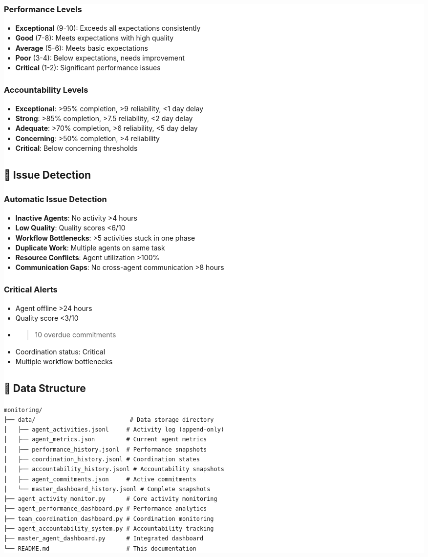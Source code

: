 ### Performance Levels
- **Exceptional** (9-10): Exceeds all expectations consistently
- **Good** (7-8): Meets expectations with high quality
- **Average** (5-6): Meets basic expectations  
- **Poor** (3-4): Below expectations, needs improvement
- **Critical** (1-2): Significant performance issues

### Accountability Levels
- **Exceptional**: >95% completion, >9 reliability, <1 day delay
- **Strong**: >85% completion, >7.5 reliability, <2 day delay  
- **Adequate**: >70% completion, >6 reliability, <5 day delay
- **Concerning**: >50% completion, >4 reliability
- **Critical**: Below concerning thresholds

## 🚨 Issue Detection

### Automatic Issue Detection
- **Inactive Agents**: No activity >4 hours
- **Low Quality**: Quality scores <6/10
- **Workflow Bottlenecks**: >5 activities stuck in one phase
- **Duplicate Work**: Multiple agents on same task
- **Resource Conflicts**: Agent utilization >100%
- **Communication Gaps**: No cross-agent communication >8 hours

### Critical Alerts
- Agent offline >24 hours
- Quality score <3/10
- >10 overdue commitments
- Coordination status: Critical
- Multiple workflow bottlenecks

## 📁 Data Structure

```
monitoring/
├── data/                           # Data storage directory
│   ├── agent_activities.jsonl     # Activity log (append-only)
│   ├── agent_metrics.json         # Current agent metrics
│   ├── performance_history.jsonl  # Performance snapshots
│   ├── coordination_history.jsonl # Coordination states  
│   ├── accountability_history.jsonl # Accountability snapshots
│   ├── agent_commitments.json     # Active commitments
│   └── master_dashboard_history.jsonl # Complete snapshots
├── agent_activity_monitor.py      # Core activity monitoring
├── agent_performance_dashboard.py # Performance analytics
├── team_coordination_dashboard.py # Coordination monitoring  
├── agent_accountability_system.py # Accountability tracking
├── master_agent_dashboard.py      # Integrated dashboard
└── README.md                      # This documentation
```
